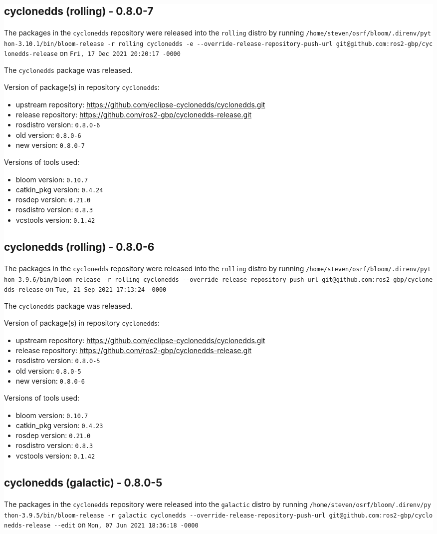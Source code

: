 
## cyclonedds (rolling) - 0.8.0-7

The packages in the `cyclonedds` repository were released into the `rolling` distro by running `/home/steven/osrf/bloom/.direnv/python-3.10.1/bin/bloom-release -r rolling cyclonedds -e --override-release-repository-push-url git@github.com:ros2-gbp/cyclonedds-release` on `Fri, 17 Dec 2021 20:20:17 -0000`

The `cyclonedds` package was released.

Version of package(s) in repository `cyclonedds`:

- upstream repository: https://github.com/eclipse-cyclonedds/cyclonedds.git
- release repository: https://github.com/ros2-gbp/cyclonedds-release.git
- rosdistro version: `0.8.0-6`
- old version: `0.8.0-6`
- new version: `0.8.0-7`

Versions of tools used:

- bloom version: `0.10.7`
- catkin_pkg version: `0.4.24`
- rosdep version: `0.21.0`
- rosdistro version: `0.8.3`
- vcstools version: `0.1.42`


## cyclonedds (rolling) - 0.8.0-6

The packages in the `cyclonedds` repository were released into the `rolling` distro by running `/home/steven/osrf/bloom/.direnv/python-3.9.6/bin/bloom-release -r rolling cyclonedds --override-release-repository-push-url git@github.com:ros2-gbp/cyclonedds-release` on `Tue, 21 Sep 2021 17:13:24 -0000`

The `cyclonedds` package was released.

Version of package(s) in repository `cyclonedds`:

- upstream repository: https://github.com/eclipse-cyclonedds/cyclonedds.git
- release repository: https://github.com/ros2-gbp/cyclonedds-release.git
- rosdistro version: `0.8.0-5`
- old version: `0.8.0-5`
- new version: `0.8.0-6`

Versions of tools used:

- bloom version: `0.10.7`
- catkin_pkg version: `0.4.23`
- rosdep version: `0.21.0`
- rosdistro version: `0.8.3`
- vcstools version: `0.1.42`


## cyclonedds (galactic) - 0.8.0-5

The packages in the `cyclonedds` repository were released into the `galactic` distro by running `/home/steven/osrf/bloom/.direnv/python-3.9.5/bin/bloom-release -r galactic cyclonedds --override-release-repository-push-url git@github.com:ros2-gbp/cyclonedds-release --edit` on `Mon, 07 Jun 2021 18:36:18 -0000`
